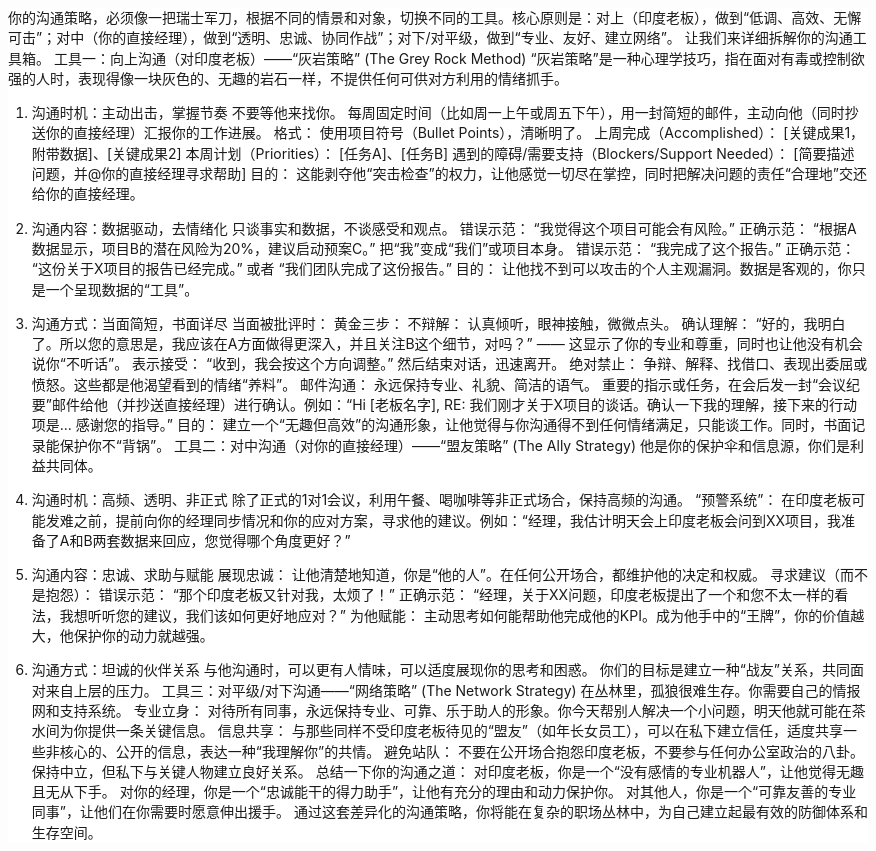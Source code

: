 你的沟通策略，必须像一把瑞士军刀，根据不同的情景和对象，切换不同的工具。核心原则是：对上（印度老板），做到“低调、高效、无懈可击”；对中（你的直接经理），做到“透明、忠诚、协同作战”；对下/对平级，做到“专业、友好、建立网络”。
让我们来详细拆解你的沟通工具箱。
工具一：向上沟通（对印度老板）——“灰岩策略” (The Grey Rock Method)
“灰岩策略”是一种心理学技巧，指在面对有毒或控制欲强的人时，表现得像一块灰色的、无趣的岩石一样，不提供任何可供对方利用的情绪抓手。

1. 沟通时机：主动出击，掌握节奏
不要等他来找你。 每周固定时间（比如周一上午或周五下午），用一封简短的邮件，主动向他（同时抄送你的直接经理）汇报你的工作进展。
格式： 使用项目符号（Bullet Points），清晰明了。
上周完成（Accomplished）： [关键成果1，附带数据]、[关键成果2]
本周计划（Priorities）： [任务A]、[任务B]
遇到的障碍/需要支持（Blockers/Support Needed）： [简要描述问题，并@你的直接经理寻求帮助]
目的： 这能剥夺他“突击检查”的权力，让他感觉一切尽在掌控，同时把解决问题的责任“合理地”交还给你的直接经理。

2. 沟通内容：数据驱动，去情绪化
只谈事实和数据，不谈感受和观点。
错误示范： “我觉得这个项目可能会有风险。”
正确示范： “根据A数据显示，项目B的潜在风险为20%，建议启动预案C。”
把“我”变成“我们”或项目本身。
错误示范： “我完成了这个报告。”
正确示范： “这份关于X项目的报告已经完成。” 或者 “我们团队完成了这份报告。”
目的： 让他找不到可以攻击的个人主观漏洞。数据是客观的，你只是一个呈现数据的“工具”。

3. 沟通方式：当面简短，书面详尽
当面被批评时：
黄金三步：
不辩解： 认真倾听，眼神接触，微微点头。
确认理解： “好的，我明白了。所以您的意思是，我应该在A方面做得更深入，并且关注B这个细节，对吗？” —— 这显示了你的专业和尊重，同时也让他没有机会说你“不听话”。
表示接受： “收到，我会按这个方向调整。” 然后结束对话，迅速离开。
绝对禁止： 争辩、解释、找借口、表现出委屈或愤怒。这些都是他渴望看到的情绪“养料”。
邮件沟通：
永远保持专业、礼貌、简洁的语气。
重要的指示或任务，在会后发一封“会议纪要”邮件给他（并抄送直接经理）进行确认。例如：“Hi [老板名字], RE: 我们刚才关于X项目的谈话。确认一下我的理解，接下来的行动项是... 感谢您的指导。”
目的： 建立一个“无趣但高效”的沟通形象，让他觉得与你沟通得不到任何情绪满足，只能谈工作。同时，书面记录能保护你不“背锅”。
工具二：对中沟通（对你的直接经理）——“盟友策略” (The Ally Strategy)
他是你的保护伞和信息源，你们是利益共同体。

1. 沟通时机：高频、透明、非正式
除了正式的1对1会议，利用午餐、喝咖啡等非正式场合，保持高频的沟通。
“预警系统”： 在印度老板可能发难之前，提前向你的经理同步情况和你的应对方案，寻求他的建议。例如：“经理，我估计明天会上印度老板会问到XX项目，我准备了A和B两套数据来回应，您觉得哪个角度更好？”

2. 沟通内容：忠诚、求助与赋能
展现忠诚： 让他清楚地知道，你是“他的人”。在任何公开场合，都维护他的决定和权威。
寻求建议（而不是抱怨）：
错误示范： “那个印度老板又针对我，太烦了！”
正确示范： “经理，关于XX问题，印度老板提出了一个和您不太一样的看法，我想听听您的建议，我们该如何更好地应对？”
为他赋能： 主动思考如何能帮助他完成他的KPI。成为他手中的“王牌”，你的价值越大，他保护你的动力就越强。

3. 沟通方式：坦诚的伙伴关系
与他沟通时，可以更有人情味，可以适度展现你的思考和困惑。
你们的目标是建立一种“战友”关系，共同面对来自上层的压力。
工具三：对平级/对下沟通——“网络策略” (The Network Strategy)
在丛林里，孤狼很难生存。你需要自己的情报网和支持系统。
专业立身： 对待所有同事，永远保持专业、可靠、乐于助人的形象。你今天帮别人解决一个小问题，明天他就可能在茶水间为你提供一条关键信息。
信息共享： 与那些同样不受印度老板待见的“盟友”（如年长女员工），可以在私下建立信任，适度共享一些非核心的、公开的信息，表达一种“我理解你”的共情。
避免站队： 不要在公开场合抱怨印度老板，不要参与任何办公室政治的八卦。保持中立，但私下与关键人物建立良好关系。
总结一下你的沟通之道：
对印度老板，你是一个“没有感情的专业机器人”，让他觉得无趣且无从下手。
对你的经理，你是一个“忠诚能干的得力助手”，让他有充分的理由和动力保护你。
对其他人，你是一个“可靠友善的专业同事”，让他们在你需要时愿意伸出援手。
通过这套差异化的沟通策略，你将能在复杂的职场丛林中，为自己建立起最有效的防御体系和生存空间。